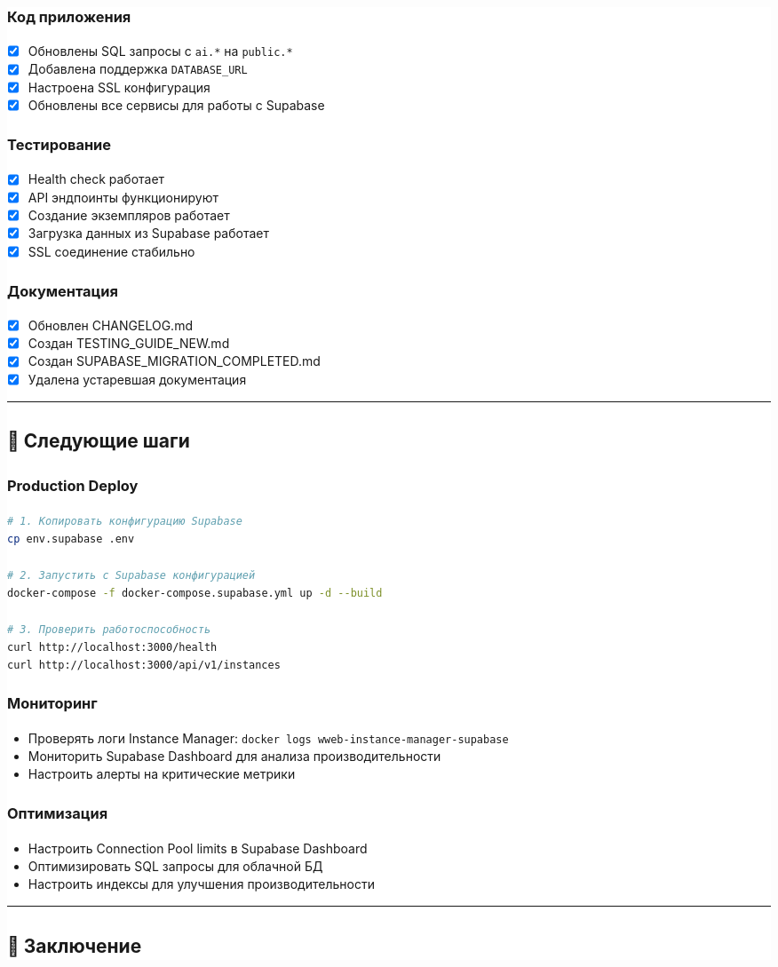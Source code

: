 ### Код приложения
- [x] Обновлены SQL запросы с `ai.*` на `public.*`
- [x] Добавлена поддержка `DATABASE_URL`
- [x] Настроена SSL конфигурация
- [x] Обновлены все сервисы для работы с Supabase

### Тестирование
- [x] Health check работает
- [x] API эндпоинты функционируют
- [x] Создание экземпляров работает
- [x] Загрузка данных из Supabase работает
- [x] SSL соединение стабильно

### Документация
- [x] Обновлен CHANGELOG.md
- [x] Создан TESTING_GUIDE_NEW.md
- [x] Создан SUPABASE_MIGRATION_COMPLETED.md
- [x] Удалена устаревшая документация

---

## 🚀 Следующие шаги

### Production Deploy
```bash
# 1. Копировать конфигурацию Supabase
cp env.supabase .env

# 2. Запустить с Supabase конфигурацией
docker-compose -f docker-compose.supabase.yml up -d --build

# 3. Проверить работоспособность
curl http://localhost:3000/health
curl http://localhost:3000/api/v1/instances
```

### Мониторинг
- Проверять логи Instance Manager: `docker logs wweb-instance-manager-supabase`
- Мониторить Supabase Dashboard для анализа производительности
- Настроить алерты на критические метрики

### Оптимизация
- Настроить Connection Pool limits в Supabase Dashboard
- Оптимизировать SQL запросы для облачной БД
- Настроить индексы для улучшения производительности

---

## 🎊 Заключение
